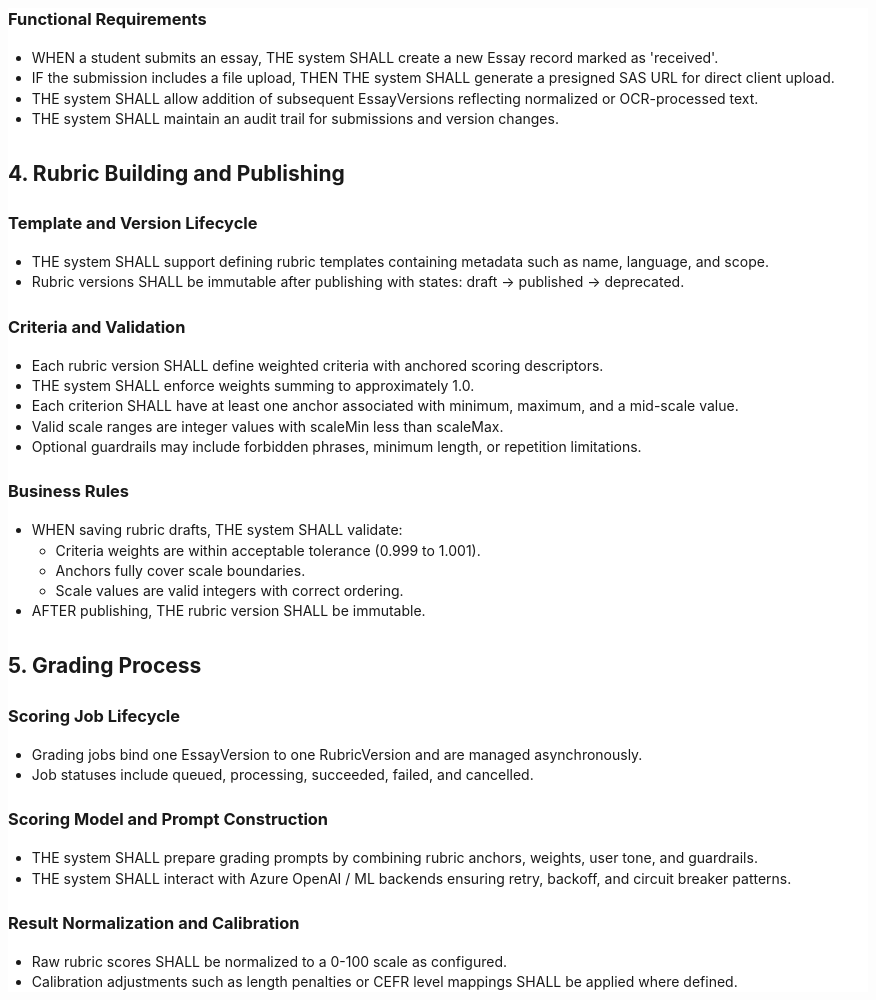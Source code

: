 ### Functional Requirements

- WHEN a student submits an essay, THE system SHALL create a new Essay record marked as 'received'.
- IF the submission includes a file upload, THEN THE system SHALL generate a presigned SAS URL for direct client upload.
- THE system SHALL allow addition of subsequent EssayVersions reflecting normalized or OCR-processed text.
- THE system SHALL maintain an audit trail for submissions and version changes.

## 4. Rubric Building and Publishing

### Template and Version Lifecycle

- THE system SHALL support defining rubric templates containing metadata such as name, language, and scope.
- Rubric versions SHALL be immutable after publishing with states: draft → published → deprecated.

### Criteria and Validation

- Each rubric version SHALL define weighted criteria with anchored scoring descriptors.
- THE system SHALL enforce weights summing to approximately 1.0.
- Each criterion SHALL have at least one anchor associated with minimum, maximum, and a mid-scale value.
- Valid scale ranges are integer values with scaleMin less than scaleMax.
- Optional guardrails may include forbidden phrases, minimum length, or repetition limitations.

### Business Rules

- WHEN saving rubric drafts, THE system SHALL validate:
  - Criteria weights are within acceptable tolerance (0.999 to 1.001).
  - Anchors fully cover scale boundaries.
  - Scale values are valid integers with correct ordering.
- AFTER publishing, THE rubric version SHALL be immutable.

## 5. Grading Process

### Scoring Job Lifecycle

- Grading jobs bind one EssayVersion to one RubricVersion and are managed asynchronously.
- Job statuses include queued, processing, succeeded, failed, and cancelled.

### Scoring Model and Prompt Construction

- THE system SHALL prepare grading prompts by combining rubric anchors, weights, user tone, and guardrails.
- THE system SHALL interact with Azure OpenAI / ML backends ensuring retry, backoff, and circuit breaker patterns.

### Result Normalization and Calibration

- Raw rubric scores SHALL be normalized to a 0-100 scale as configured.
- Calibration adjustments such as length penalties or CEFR level mappings SHALL be applied where defined.
